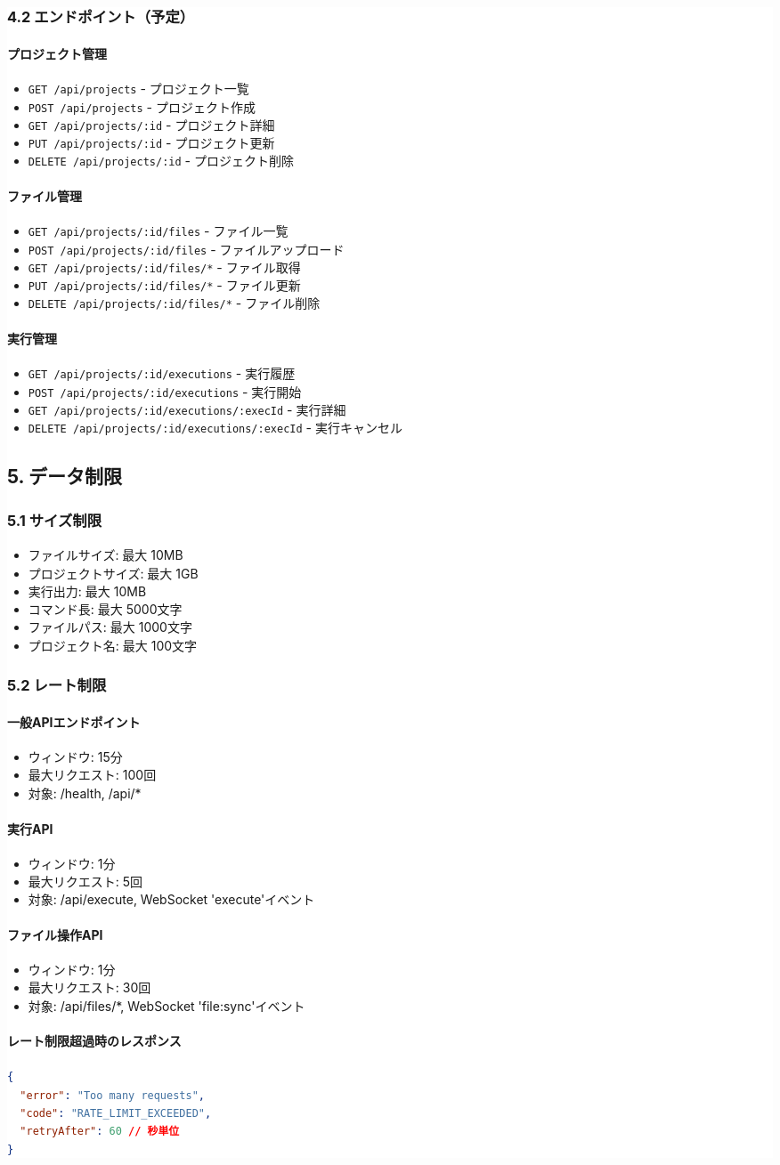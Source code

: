 ### 4.2 エンドポイント（予定）

#### プロジェクト管理
- `GET /api/projects` - プロジェクト一覧
- `POST /api/projects` - プロジェクト作成
- `GET /api/projects/:id` - プロジェクト詳細
- `PUT /api/projects/:id` - プロジェクト更新
- `DELETE /api/projects/:id` - プロジェクト削除

#### ファイル管理
- `GET /api/projects/:id/files` - ファイル一覧
- `POST /api/projects/:id/files` - ファイルアップロード
- `GET /api/projects/:id/files/*` - ファイル取得
- `PUT /api/projects/:id/files/*` - ファイル更新
- `DELETE /api/projects/:id/files/*` - ファイル削除

#### 実行管理
- `GET /api/projects/:id/executions` - 実行履歴
- `POST /api/projects/:id/executions` - 実行開始
- `GET /api/projects/:id/executions/:execId` - 実行詳細
- `DELETE /api/projects/:id/executions/:execId` - 実行キャンセル

## 5. データ制限

### 5.1 サイズ制限
- ファイルサイズ: 最大 10MB
- プロジェクトサイズ: 最大 1GB
- 実行出力: 最大 10MB
- コマンド長: 最大 5000文字
- ファイルパス: 最大 1000文字
- プロジェクト名: 最大 100文字

### 5.2 レート制限

#### 一般APIエンドポイント
- ウィンドウ: 15分
- 最大リクエスト: 100回
- 対象: /health, /api/*

#### 実行API
- ウィンドウ: 1分
- 最大リクエスト: 5回
- 対象: /api/execute, WebSocket 'execute'イベント

#### ファイル操作API
- ウィンドウ: 1分
- 最大リクエスト: 30回
- 対象: /api/files/*, WebSocket 'file:sync'イベント

#### レート制限超過時のレスポンス
```json
{
  "error": "Too many requests",
  "code": "RATE_LIMIT_EXCEEDED",
  "retryAfter": 60 // 秒単位
}
```
